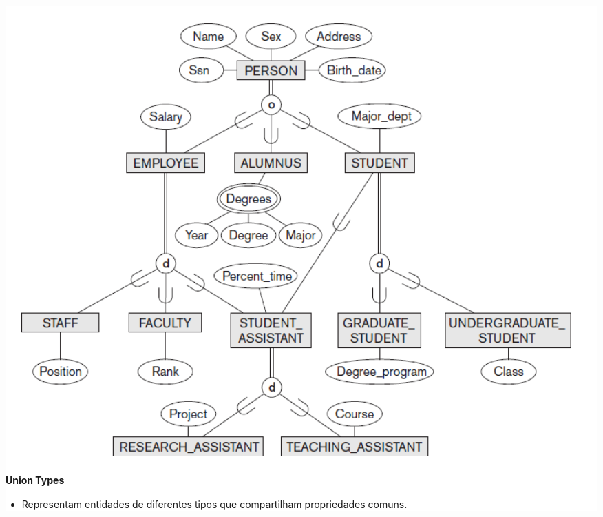 ![Herança Múltipla](21210053.png)

**Union Types**  
- Representam entidades de diferentes tipos que compartilham propriedades comuns.  
